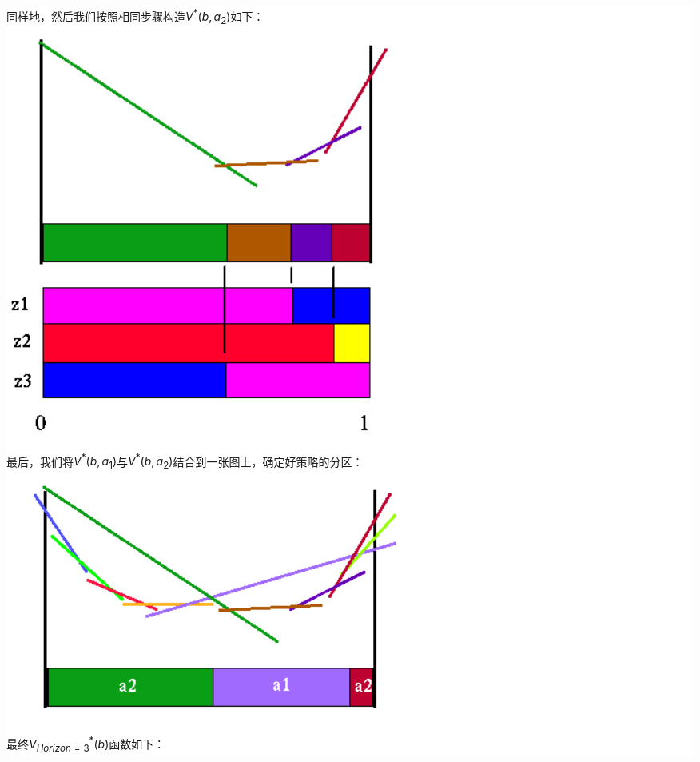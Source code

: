 同样地，然后我们按照相同步骤构造$V^*(b,a_2)$​如下：

![image-20211003160919428](POMDP值函数的分段线性表示.assets/image-20211003160919428.png)

最后，我们将$V^*(b,a_1)$与$V^*(b,a_2)$结合到一张图上，确定好策略的分区：

![image-20211003161233612](POMDP值函数的分段线性表示.assets/image-20211003161233612.png)

最终$V^*_{Horizon=3}(b)$函数如下：
